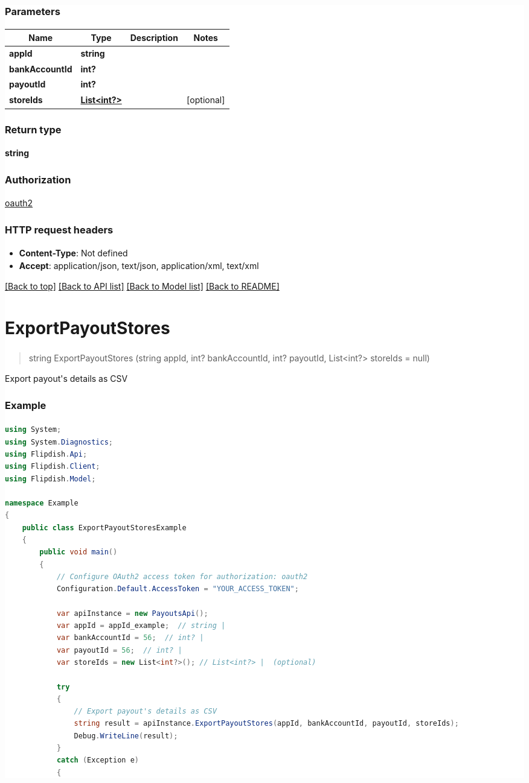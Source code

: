 ### Parameters

Name | Type | Description  | Notes
------------- | ------------- | ------------- | -------------
 **appId** | **string**|  | 
 **bankAccountId** | **int?**|  | 
 **payoutId** | **int?**|  | 
 **storeIds** | [**List&lt;int?&gt;**](int?.md)|  | [optional] 

### Return type

**string**

### Authorization

[oauth2](../README.md#oauth2)

### HTTP request headers

 - **Content-Type**: Not defined
 - **Accept**: application/json, text/json, application/xml, text/xml

[[Back to top]](#) [[Back to API list]](../README.md#documentation-for-api-endpoints) [[Back to Model list]](../README.md#documentation-for-models) [[Back to README]](../README.md)

<a name="exportpayoutstores"></a>
# **ExportPayoutStores**
> string ExportPayoutStores (string appId, int? bankAccountId, int? payoutId, List<int?> storeIds = null)

Export payout's details as CSV

### Example
```csharp
using System;
using System.Diagnostics;
using Flipdish.Api;
using Flipdish.Client;
using Flipdish.Model;

namespace Example
{
    public class ExportPayoutStoresExample
    {
        public void main()
        {
            // Configure OAuth2 access token for authorization: oauth2
            Configuration.Default.AccessToken = "YOUR_ACCESS_TOKEN";

            var apiInstance = new PayoutsApi();
            var appId = appId_example;  // string | 
            var bankAccountId = 56;  // int? | 
            var payoutId = 56;  // int? | 
            var storeIds = new List<int?>(); // List<int?> |  (optional) 

            try
            {
                // Export payout's details as CSV
                string result = apiInstance.ExportPayoutStores(appId, bankAccountId, payoutId, storeIds);
                Debug.WriteLine(result);
            }
            catch (Exception e)
            {
```